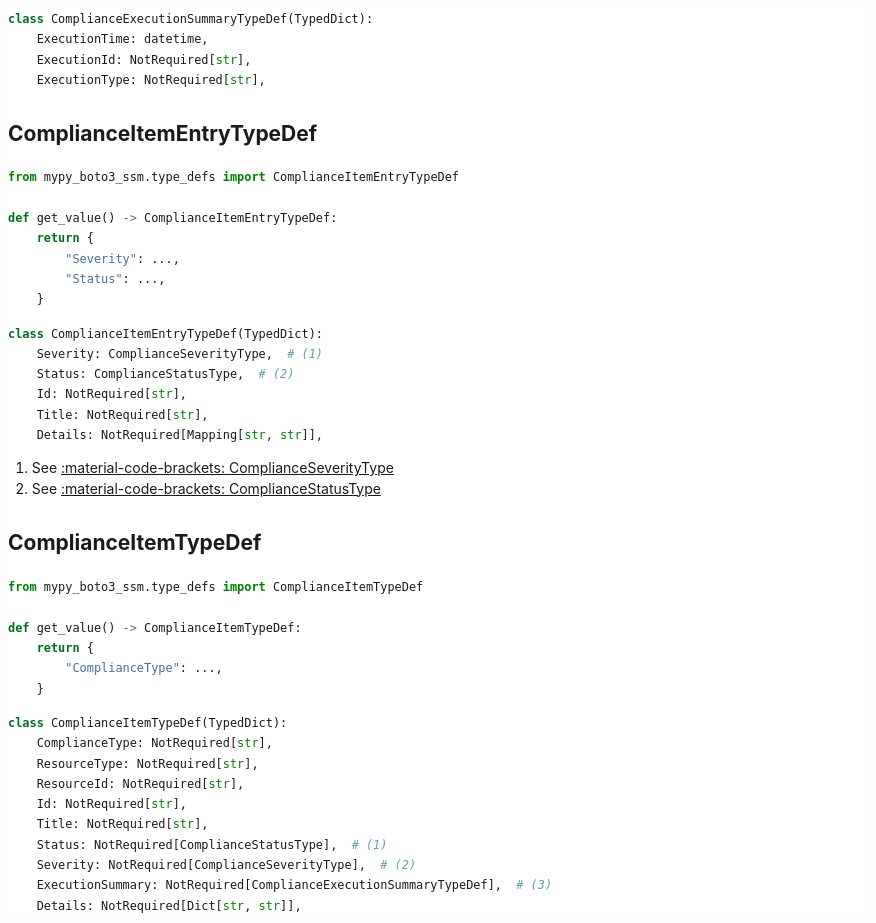 ```python title="Definition"
class ComplianceExecutionSummaryTypeDef(TypedDict):
    ExecutionTime: datetime,
    ExecutionId: NotRequired[str],
    ExecutionType: NotRequired[str],
```

## ComplianceItemEntryTypeDef

```python title="Usage Example"
from mypy_boto3_ssm.type_defs import ComplianceItemEntryTypeDef

def get_value() -> ComplianceItemEntryTypeDef:
    return {
        "Severity": ...,
        "Status": ...,
    }
```

```python title="Definition"
class ComplianceItemEntryTypeDef(TypedDict):
    Severity: ComplianceSeverityType,  # (1)
    Status: ComplianceStatusType,  # (2)
    Id: NotRequired[str],
    Title: NotRequired[str],
    Details: NotRequired[Mapping[str, str]],
```

1. See [:material-code-brackets: ComplianceSeverityType](./literals.md#complianceseveritytype) 
2. See [:material-code-brackets: ComplianceStatusType](./literals.md#compliancestatustype) 
## ComplianceItemTypeDef

```python title="Usage Example"
from mypy_boto3_ssm.type_defs import ComplianceItemTypeDef

def get_value() -> ComplianceItemTypeDef:
    return {
        "ComplianceType": ...,
    }
```

```python title="Definition"
class ComplianceItemTypeDef(TypedDict):
    ComplianceType: NotRequired[str],
    ResourceType: NotRequired[str],
    ResourceId: NotRequired[str],
    Id: NotRequired[str],
    Title: NotRequired[str],
    Status: NotRequired[ComplianceStatusType],  # (1)
    Severity: NotRequired[ComplianceSeverityType],  # (2)
    ExecutionSummary: NotRequired[ComplianceExecutionSummaryTypeDef],  # (3)
    Details: NotRequired[Dict[str, str]],
```
